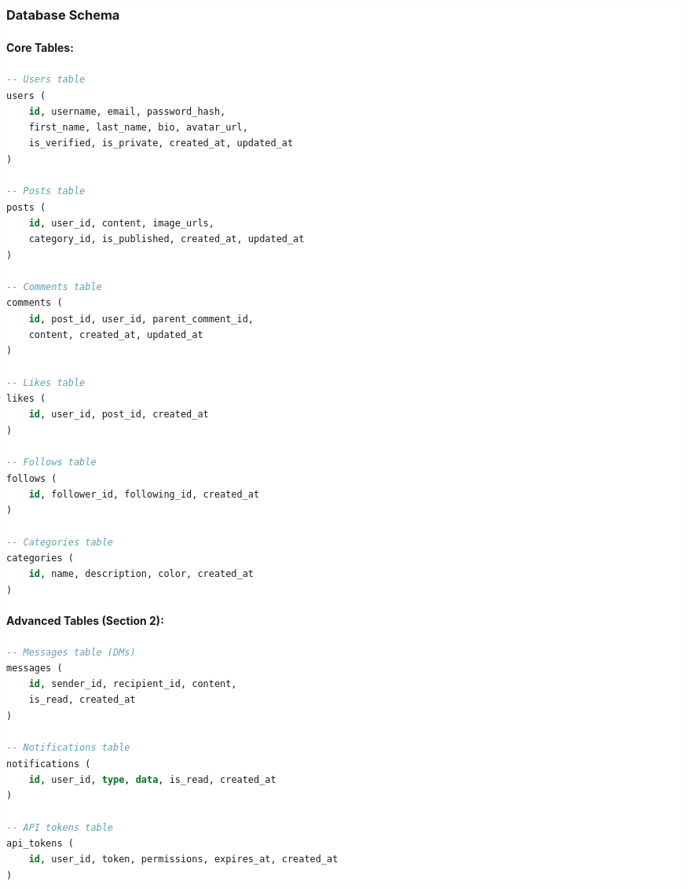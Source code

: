 ### Database Schema

#### Core Tables:

```sql
-- Users table
users (
    id, username, email, password_hash, 
    first_name, last_name, bio, avatar_url,
    is_verified, is_private, created_at, updated_at
)

-- Posts table  
posts (
    id, user_id, content, image_urls, 
    category_id, is_published, created_at, updated_at
)

-- Comments table
comments (
    id, post_id, user_id, parent_comment_id,
    content, created_at, updated_at
)

-- Likes table
likes (
    id, user_id, post_id, created_at
)

-- Follows table
follows (
    id, follower_id, following_id, created_at
)

-- Categories table
categories (
    id, name, description, color, created_at
)
```

#### Advanced Tables (Section 2):

```sql
-- Messages table (DMs)
messages (
    id, sender_id, recipient_id, content, 
    is_read, created_at
)

-- Notifications table
notifications (
    id, user_id, type, data, is_read, created_at
)

-- API tokens table
api_tokens (
    id, user_id, token, permissions, expires_at, created_at
)
```
